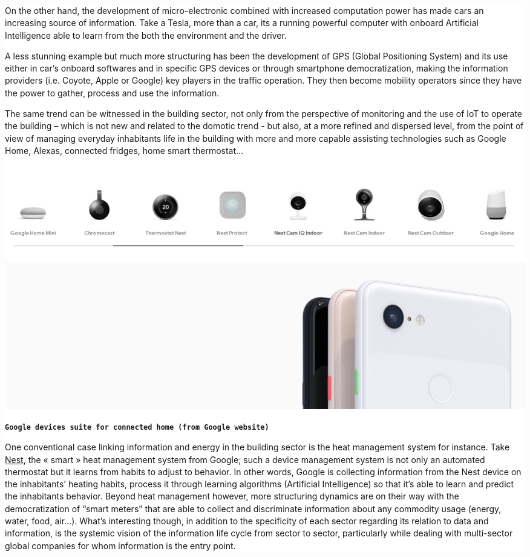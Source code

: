 On the other hand, the development of micro-electronic combined with increased computation power has made cars an increasing source of information. Take a Tesla, more than a car, its a running powerful computer with onboard Artificial Intelligence able to learn from the both the environment and the driver.

A less stunning example but much more structuring has been the development of GPS \(Global Positioning System\) and its use either in car’s onboard softwares and in specific GPS devices or through smartphone democratization, making the information providers \(i.e. Coyote, Apple or Google\) key players in the traffic operation. They then become mobility operators since they have the power to gather, process and use the information.

The same trend can be witnessed in the building sector, not only from the perspective of monitoring and the use of IoT to operate the building – which is not new and related to the domotic trend - but also, at a more refined and dispersed level, from the point of view of managing everyday inhabitants life in the building with more and more capable assisting technologies such as Google Home, Alexas, connected fridges, home smart thermostat…

![](assets/img/enr-info-age-3.png)

**`Google devices suite for connected home (from Google website)`**

One conventional case linking information and energy in the building sector is the heat management system for instance. Take [Nest](https://nest.com/fr/), the « smart » heat management system from Google; such a device management system is not only an automated thermostat but it learns from habits to adjust to behavior. In other words, Google is collecting information from the Nest device on the inhabitants’ heating habits, process it through learning algorithms \(Artificial Intelligence\) so that it’s able to learn and predict the inhabitants behavior. Beyond heat management however, more structuring dynamics are on their way with the democratization of “smart meters” that are able to collect and discriminate information about any commodity usage \(energy, water, food, air…\). What’s interesting though, in addition to the specificity of each sector regarding its relation to data and information, is the systemic vision of the information life cycle from sector to sector, particularly while dealing with multi-sector global companies for whom information is the entry point.
